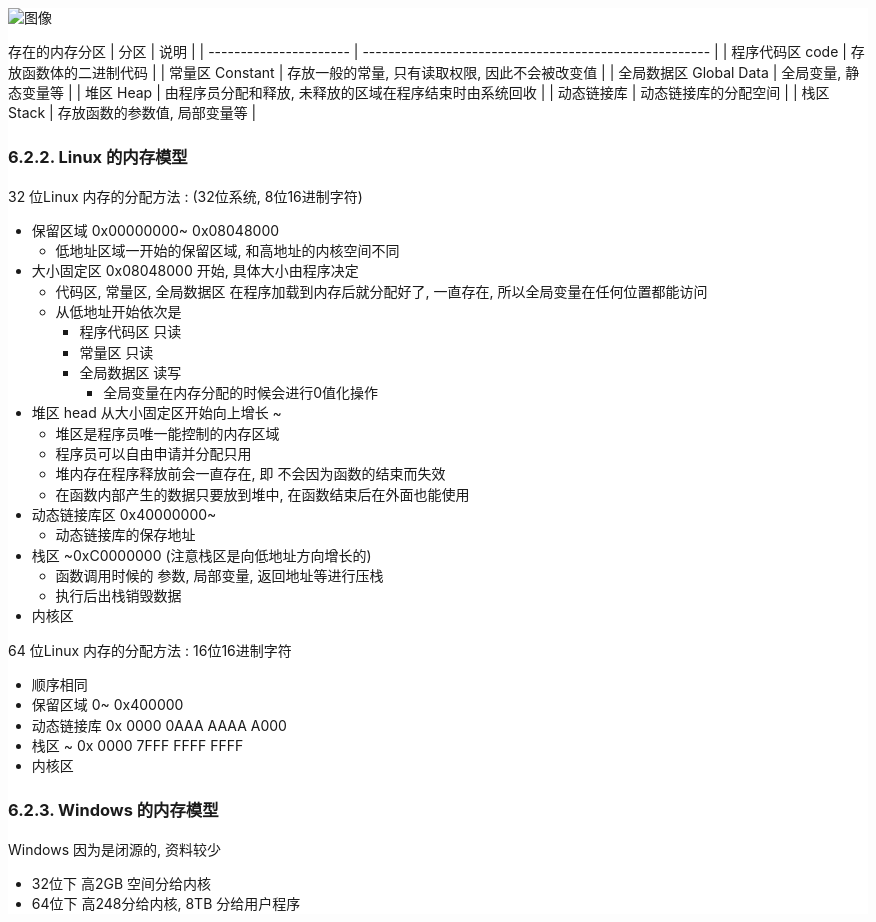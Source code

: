 ![图像](http://c.biancheng.net/uploads/allimg/190122/104P51I1-0.jpg)


存在的内存分区
| 分区                   | 说明                                                   |
| ---------------------- | ------------------------------------------------------ |
| 程序代码区 code        | 存放函数体的二进制代码                                 |
| 常量区 Constant        | 存放一般的常量, 只有读取权限, 因此不会被改变值         |
| 全局数据区 Global Data | 全局变量, 静态变量等                                   |
| 堆区 Heap              | 由程序员分配和释放, 未释放的区域在程序结束时由系统回收 |
| 动态链接库             | 动态链接库的分配空间                                   |
| 栈区 Stack             | 存放函数的参数值, 局部变量等                           |

### 6.2.2. Linux 的内存模型

32 位Linux 内存的分配方法 :  (32位系统, 8位16进制字符)
* 保留区域 0x00000000~ 0x08048000
  * 低地址区域一开始的保留区域, 和高地址的内核空间不同
* 大小固定区 0x08048000 开始, 具体大小由程序决定
  * 代码区, 常量区, 全局数据区 在程序加载到内存后就分配好了, 一直存在, 所以全局变量在任何位置都能访问
  * 从低地址开始依次是
    * 程序代码区 只读
    * 常量区     只读
    * 全局数据区 读写
      * 全局变量在内存分配的时候会进行0值化操作
* 堆区 head 从大小固定区开始向上增长 ~ 
  * 堆区是程序员唯一能控制的内存区域
  * 程序员可以自由申请并分配只用
  * 堆内存在程序释放前会一直存在, 即 不会因为函数的结束而失效
  * 在函数内部产生的数据只要放到堆中, 在函数结束后在外面也能使用
* 动态链接库区 0x40000000~ 
  * 动态链接库的保存地址
* 栈区 ~0xC0000000 (注意栈区是向低地址方向增长的)
  * 函数调用时候的 参数, 局部变量, 返回地址等进行压栈
  * 执行后出栈销毁数据
* 内核区

64 位Linux 内存的分配方法 :  16位16进制字符
* 顺序相同
* 保留区域 0~ 0x400000
* 动态链接库 0x 0000 0AAA AAAA A000 
* 栈区 ~ 0x 0000 7FFF FFFF FFFF
* 内核区

### 6.2.3. Windows 的内存模型

Windows 因为是闭源的, 资料较少
* 32位下 高2GB 空间分给内核
* 64位下 高248分给内核, 8TB 分给用户程序
